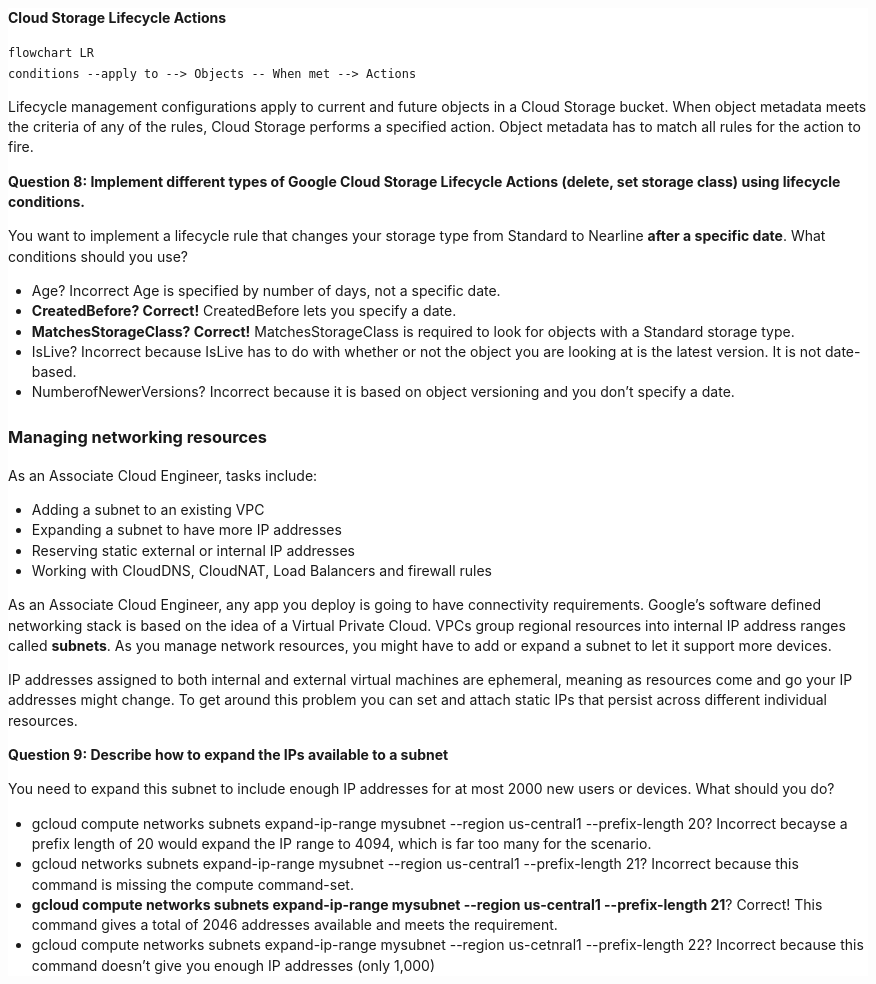 **Cloud Storage Lifecycle Actions**

```mermaid
flowchart LR
conditions --apply to --> Objects -- When met --> Actions
```

Lifecycle management configurations apply to current and future objects in a Cloud Storage bucket. When object metadata meets the criteria of any of the rules, Cloud Storage performs a specified action. Object metadata has to match all rules for the action to fire.



**Question 8: Implement different types of Google Cloud Storage Lifecycle Actions (delete, set storage class) using lifecycle conditions.**

You want to implement a lifecycle rule that changes your storage type from Standard to Nearline **after a specific date**. What conditions should you use?
- Age? Incorrect Age is specified by number of days, not a specific date.
- **CreatedBefore? Correct!** CreatedBefore lets you specify a date.
- **MatchesStorageClass? Correct!** MatchesStorageClass is required to look for objects with a Standard storage type.
- IsLive? Incorrect because IsLive has to do with whether or not the object you are looking at is the latest version. It is not date-based.
- NumberofNewerVersions? Incorrect because it is based on object versioning and you don’t specify a date.

### Managing networking resources

As an Associate Cloud Engineer, tasks include:
- Adding a subnet to an existing VPC
- Expanding a subnet to have more IP addresses
- Reserving static external or internal IP addresses
- Working with CloudDNS, CloudNAT, Load Balancers and firewall rules

As an Associate Cloud Engineer, any app you deploy is going to have connectivity requirements. Google’s software defined networking stack is based on the idea of a Virtual Private Cloud. VPCs group regional resources into internal IP address ranges
called **subnets**. As you manage network resources, you might have to add or expand a subnet to let it support more devices.

IP addresses assigned to both internal and external virtual machines are ephemeral, meaning as resources come and go your IP addresses might change. To get around this problem you can set and attach static IPs that persist across different individual resources.


**Question 9: Describe how to expand the IPs available to a subnet**

You need to expand this subnet to include enough IP addresses for at most 2000 new users or devices. What should you do?
- gcloud compute networks subnets expand-ip-range mysubnet --region us-central1 --prefix-length 20? Incorrect becayse a prefix length of 20 would expand the IP range to 4094, which is far too many for the scenario.
- gcloud networks subnets expand-ip-range mysubnet --region us-central1 --prefix-length 21? Incorrect because this command is missing the compute command-set.
- **gcloud compute networks subnets expand-ip-range mysubnet --region us-central1 --prefix-length 21**? Correct! This command gives a total of 2046 addresses available and meets the requirement.
- gcloud compute networks subnets expand-ip-range mysubnet --region us-cetnral1 --prefix-length 22? Incorrect because this command doesn’t give you enough IP addresses (only 1,000)
